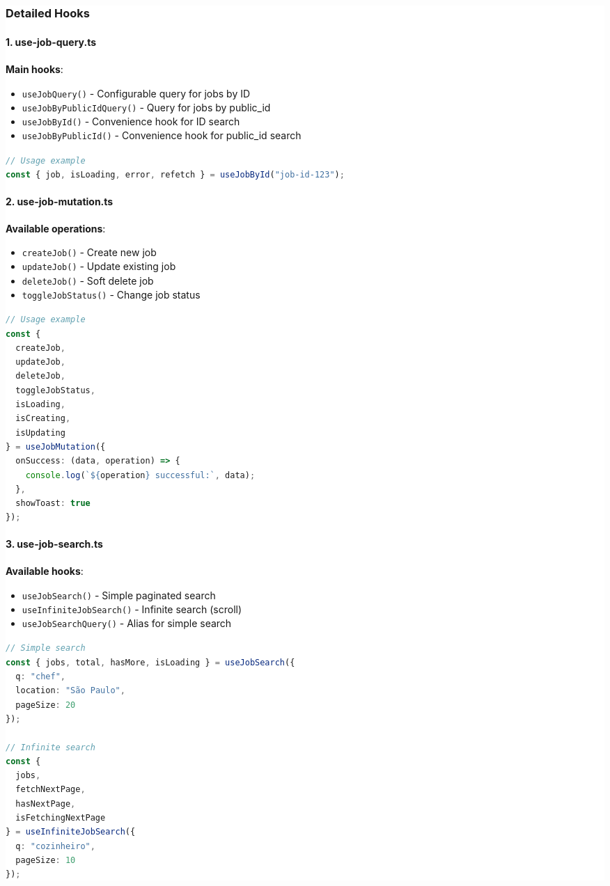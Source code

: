 ### Detailed Hooks

#### 1. use-job-query.ts

**Main hooks**:
- `useJobQuery()` - Configurable query for jobs by ID
- `useJobByPublicIdQuery()` - Query for jobs by public_id
- `useJobById()` - Convenience hook for ID search
- `useJobByPublicId()` - Convenience hook for public_id search

```typescript
// Usage example
const { job, isLoading, error, refetch } = useJobById("job-id-123");
```

#### 2. use-job-mutation.ts

**Available operations**:
- `createJob()` - Create new job
- `updateJob()` - Update existing job
- `deleteJob()` - Soft delete job
- `toggleJobStatus()` - Change job status

```typescript
// Usage example
const {
  createJob,
  updateJob,
  deleteJob,
  toggleJobStatus,
  isLoading,
  isCreating,
  isUpdating
} = useJobMutation({
  onSuccess: (data, operation) => {
    console.log(`${operation} successful:`, data);
  },
  showToast: true
});
```

#### 3. use-job-search.ts

**Available hooks**:
- `useJobSearch()` - Simple paginated search
- `useInfiniteJobSearch()` - Infinite search (scroll)
- `useJobSearchQuery()` - Alias for simple search

```typescript
// Simple search
const { jobs, total, hasMore, isLoading } = useJobSearch({
  q: "chef",
  location: "São Paulo",
  pageSize: 20
});

// Infinite search
const {
  jobs,
  fetchNextPage,
  hasNextPage,
  isFetchingNextPage
} = useInfiniteJobSearch({
  q: "cozinheiro",
  pageSize: 10
});
```